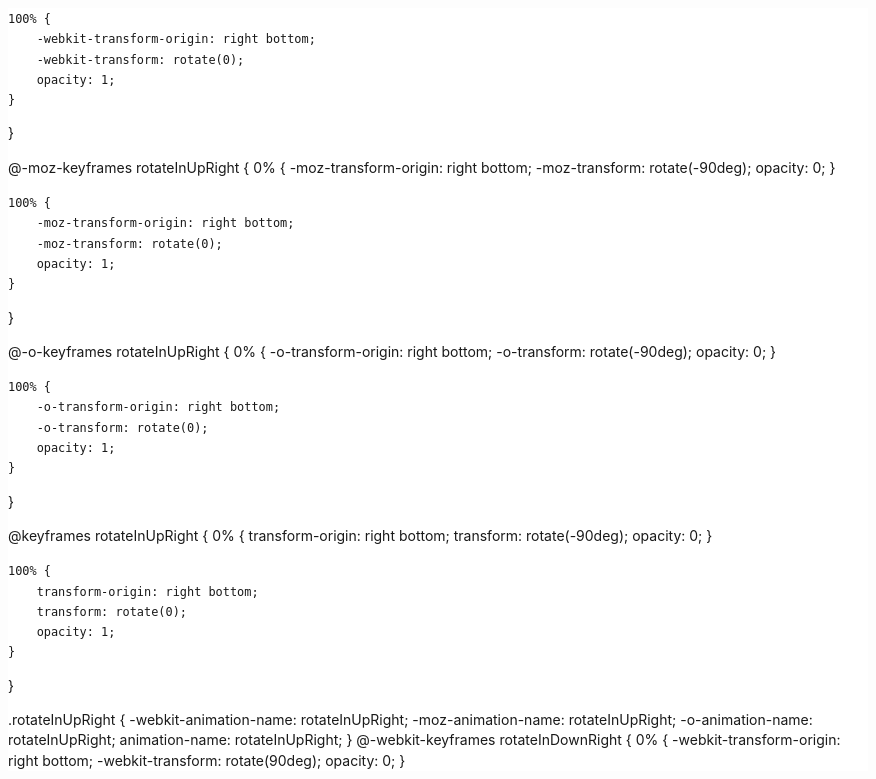 	100% {
		-webkit-transform-origin: right bottom;
		-webkit-transform: rotate(0);
		opacity: 1;
	}
}

@-moz-keyframes rotateInUpRight {
	0% {
		-moz-transform-origin: right bottom;
		-moz-transform: rotate(-90deg);
		opacity: 0;
	}
	
	100% {
		-moz-transform-origin: right bottom;
		-moz-transform: rotate(0);
		opacity: 1;
	}
}

@-o-keyframes rotateInUpRight {
	0% {
		-o-transform-origin: right bottom;
		-o-transform: rotate(-90deg);
		opacity: 0;
	}
	
	100% {
		-o-transform-origin: right bottom;
		-o-transform: rotate(0);
		opacity: 1;
	}
}

@keyframes rotateInUpRight {
	0% {
		transform-origin: right bottom;
		transform: rotate(-90deg);
		opacity: 0;
	}
	
	100% {
		transform-origin: right bottom;
		transform: rotate(0);
		opacity: 1;
	}
}

.rotateInUpRight {
	-webkit-animation-name: rotateInUpRight;
	-moz-animation-name: rotateInUpRight;
	-o-animation-name: rotateInUpRight;
	animation-name: rotateInUpRight;
}
@-webkit-keyframes rotateInDownRight {
	0% {
		-webkit-transform-origin: right bottom;
		-webkit-transform: rotate(90deg);
		opacity: 0;
	}
	